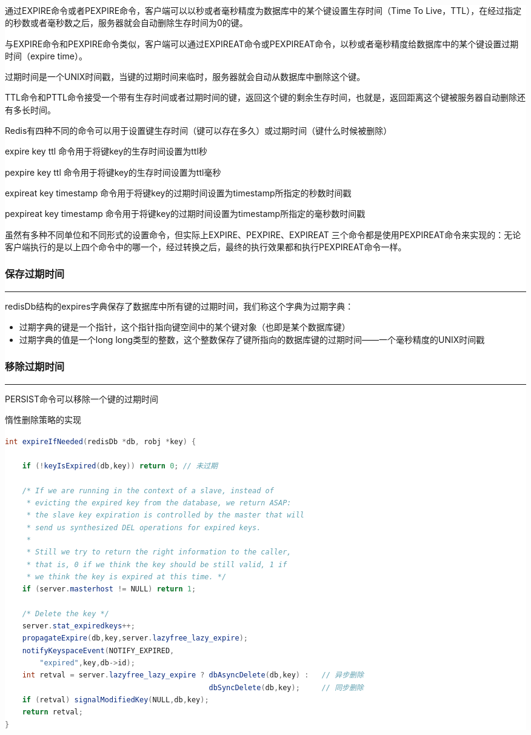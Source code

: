 通过EXPIRE命令或者PEXPIRE命令，客户端可以以秒或者毫秒精度为数据库中的某个键设置生存时间（Time To Live，TTL），在经过指定的秒数或者毫秒数之后，服务器就会自动删除生存时间为0的键。

与EXPIRE命令和PEXPIRE命令类似，客户端可以通过EXPIREAT命令或PEXPIREAT命令，以秒或者毫秒精度给数据库中的某个键设置过期时间（expire time）。

过期时间是一个UNIX时间戳，当键的过期时间来临时，服务器就会自动从数据库中删除这个键。

TTL命令和PTTL命令接受一个带有生存时间或者过期时间的键，返回这个键的剩余生存时间，也就是，返回距离这个键被服务器自动删除还有多长时间。

Redis有四种不同的命令可以用于设置键生存时间（键可以存在多久）或过期时间（键什么时候被删除）

expire key ttl 命令用于将键key的生存时间设置为ttl秒

pexpire key ttl 命令用于将键key的生存时间设置为ttl毫秒

expireat key timestamp 命令用于将键key的过期时间设置为timestamp所指定的秒数时间戳

pexpireat key timestamp 命令用于将键key的过期时间设置为timestamp所指定的毫秒数时间戳

虽然有多种不同单位和不同形式的设置命令，但实际上EXPIRE、PEXPIRE、EXPIREAT 三个命令都是使用PEXPIREAT命令来实现的：无论客户端执行的是以上四个命令中的哪一个，经过转换之后，最终的执行效果都和执行PEXPIREAT命令一样。



### 保存过期时间

****

redisDb结构的expires字典保存了数据库中所有键的过期时间，我们称这个字典为过期字典：

- 过期字典的键是一个指针，这个指针指向键空间中的某个键对象（也即是某个数据库键）
- 过期字典的值是一个long long类型的整数，这个整数保存了键所指向的数据库键的过期时间——一个毫秒精度的UNIX时间戳



### 移除过期时间

****

PERSIST命令可以移除一个键的过期时间

惰性删除策略的实现

```c#
int expireIfNeeded(redisDb *db, robj *key) {

    if (!keyIsExpired(db,key)) return 0; // 未过期 

    /* If we are running in the context of a slave, instead of
     * evicting the expired key from the database, we return ASAP:
     * the slave key expiration is controlled by the master that will
     * send us synthesized DEL operations for expired keys.
     *
     * Still we try to return the right information to the caller,
     * that is, 0 if we think the key should be still valid, 1 if
     * we think the key is expired at this time. */
    if (server.masterhost != NULL) return 1;

    /* Delete the key */
    server.stat_expiredkeys++;
    propagateExpire(db,key,server.lazyfree_lazy_expire);
    notifyKeyspaceEvent(NOTIFY_EXPIRED,
        "expired",key,db->id);
    int retval = server.lazyfree_lazy_expire ? dbAsyncDelete(db,key) :   // 异步删除
                                               dbSyncDelete(db,key);     // 同步删除
    if (retval) signalModifiedKey(NULL,db,key);
    return retval;
}
```

